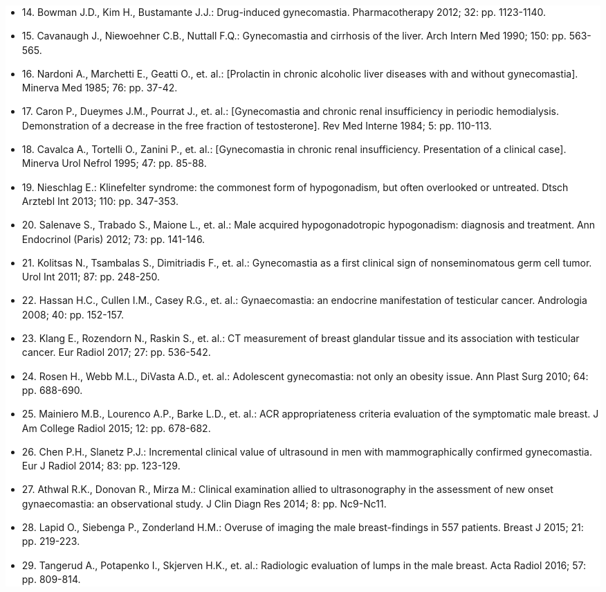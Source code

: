 
- 14\. Bowman J.D., Kim H., Bustamante J.J.: Drug-induced gynecomastia. Pharmacotherapy 2012; 32: pp. 1123-1140.


- 15\. Cavanaugh J., Niewoehner C.B., Nuttall F.Q.: Gynecomastia and cirrhosis of the liver. Arch Intern Med 1990; 150: pp. 563-565.


- 16\. Nardoni A., Marchetti E., Geatti O., et. al.: \[Prolactin in chronic alcoholic liver diseases with and without gynecomastia\]. Minerva Med 1985; 76: pp. 37-42.


- 17\. Caron P., Dueymes J.M., Pourrat J., et. al.: \[Gynecomastia and chronic renal insufficiency in periodic hemodialysis. Demonstration of a decrease in the free fraction of testosterone\]. Rev Med Interne 1984; 5: pp. 110-113.


- 18\. Cavalca A., Tortelli O., Zanini P., et. al.: \[Gynecomastia in chronic renal insufficiency. Presentation of a clinical case\]. Minerva Urol Nefrol 1995; 47: pp. 85-88.


- 19\. Nieschlag E.: Klinefelter syndrome: the commonest form of hypogonadism, but often overlooked or untreated. Dtsch Arztebl Int 2013; 110: pp. 347-353.


- 20\. Salenave S., Trabado S., Maione L., et. al.: Male acquired hypogonadotropic hypogonadism: diagnosis and treatment. Ann Endocrinol (Paris) 2012; 73: pp. 141-146.


- 21\. Kolitsas N., Tsambalas S., Dimitriadis F., et. al.: Gynecomastia as a first clinical sign of nonseminomatous germ cell tumor. Urol Int 2011; 87: pp. 248-250.


- 22\. Hassan H.C., Cullen I.M., Casey R.G., et. al.: Gynaecomastia: an endocrine manifestation of testicular cancer. Andrologia 2008; 40: pp. 152-157.


- 23\. Klang E., Rozendorn N., Raskin S., et. al.: CT measurement of breast glandular tissue and its association with testicular cancer. Eur Radiol 2017; 27: pp. 536-542.


- 24\. Rosen H., Webb M.L., DiVasta A.D., et. al.: Adolescent gynecomastia: not only an obesity issue. Ann Plast Surg 2010; 64: pp. 688-690.


- 25\. Mainiero M.B., Lourenco A.P., Barke L.D., et. al.: ACR appropriateness criteria evaluation of the symptomatic male breast. J Am College Radiol 2015; 12: pp. 678-682.


- 26\. Chen P.H., Slanetz P.J.: Incremental clinical value of ultrasound in men with mammographically confirmed gynecomastia. Eur J Radiol 2014; 83: pp. 123-129.


- 27\. Athwal R.K., Donovan R., Mirza M.: Clinical examination allied to ultrasonography in the assessment of new onset gynaecomastia: an observational study. J Clin Diagn Res 2014; 8: pp. Nc9-Nc11.


- 28\. Lapid O., Siebenga P., Zonderland H.M.: Overuse of imaging the male breast-findings in 557 patients. Breast J 2015; 21: pp. 219-223.


- 29\. Tangerud A., Potapenko I., Skjerven H.K., et. al.: Radiologic evaluation of lumps in the male breast. Acta Radiol 2016; 57: pp. 809-814.
